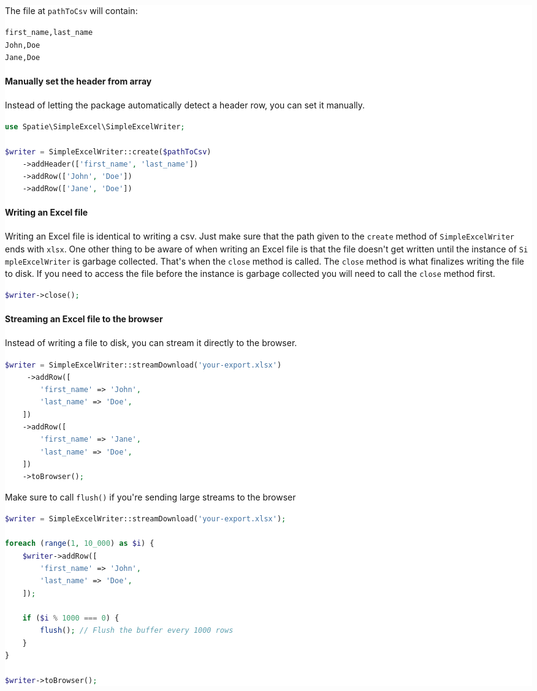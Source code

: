 The file at `pathToCsv` will contain:

```csv
first_name,last_name
John,Doe
Jane,Doe
```

#### Manually set the header from array

Instead of letting the package automatically detect a header row, you can set it manually.

```php
use Spatie\SimpleExcel\SimpleExcelWriter;

$writer = SimpleExcelWriter::create($pathToCsv)
    ->addHeader(['first_name', 'last_name'])
    ->addRow(['John', 'Doe'])
    ->addRow(['Jane', 'Doe'])
```

#### Writing an Excel file

Writing an Excel file is identical to writing a csv. Just make sure that the path given to the `create` method of `SimpleExcelWriter` ends with `xlsx`.
One other thing to be aware of when writing an Excel file is that the file doesn't get written until the instance of `SimpleExcelWriter` is garbage collected.
That's when the `close` method is called. The `close` method is what finalizes writing the file to disk. If you need to access the file before the instance is garbage collected you will need to call the `close` method first.

```php
$writer->close();
```

#### Streaming an Excel file to the browser

Instead of writing a file to disk, you can stream it directly to the browser.

```php
$writer = SimpleExcelWriter::streamDownload('your-export.xlsx')
     ->addRow([
        'first_name' => 'John',
        'last_name' => 'Doe',
    ])
    ->addRow([
        'first_name' => 'Jane',
        'last_name' => 'Doe',
    ])
    ->toBrowser();
```

Make sure to call `flush()` if you're sending large streams to the browser

```php
$writer = SimpleExcelWriter::streamDownload('your-export.xlsx');

foreach (range(1, 10_000) as $i) {
    $writer->addRow([
        'first_name' => 'John',
        'last_name' => 'Doe',
    ]);

    if ($i % 1000 === 0) {
        flush(); // Flush the buffer every 1000 rows
    }
}

$writer->toBrowser();
```